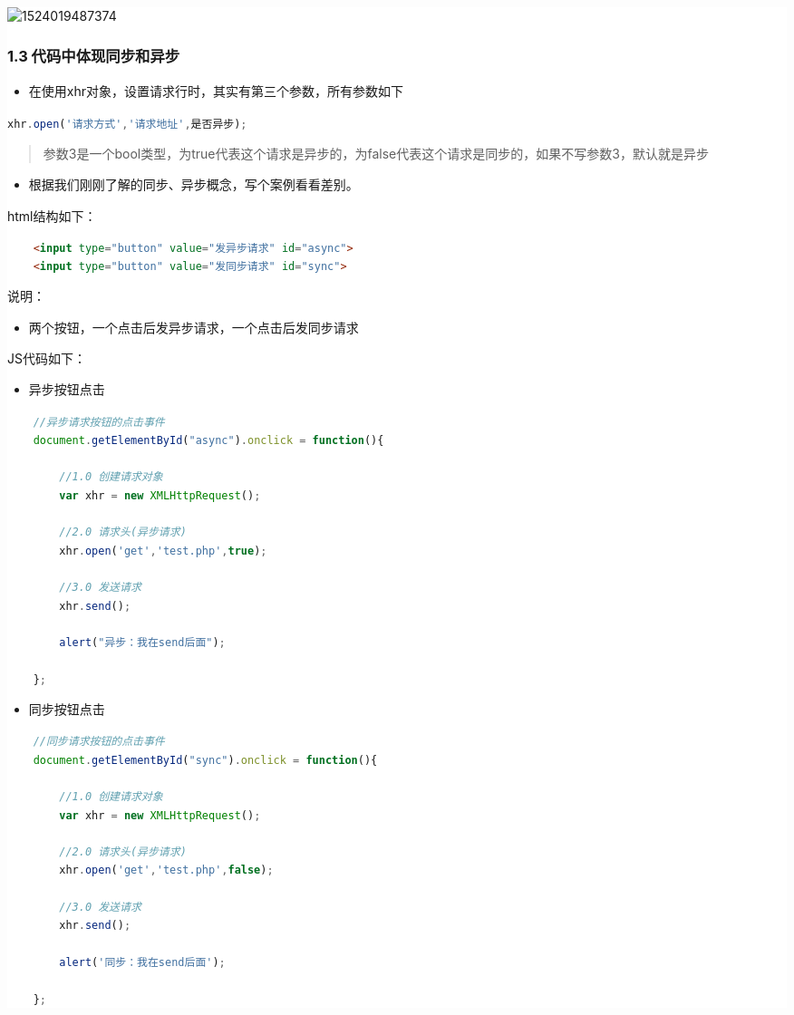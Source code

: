 ![1524019487374](/1524019487374.png)

### 1.3 代码中体现同步和异步

- 在使用xhr对象，设置请求行时，其实有第三个参数，所有参数如下

```js
xhr.open('请求方式','请求地址',是否异步);
```

>  参数3是一个bool类型，为true代表这个请求是异步的，为false代表这个请求是同步的，如果不写参数3，默认就是异步

- 根据我们刚刚了解的同步、异步概念，写个案例看看差别。

html结构如下：

```html
    <input type="button" value="发异步请求" id="async">
    <input type="button" value="发同步请求" id="sync">
```

说明：

- 两个按钮，一个点击后发异步请求，一个点击后发同步请求

JS代码如下：

- 异步按钮点击

```js
	//异步请求按钮的点击事件
    document.getElementById("async").onclick = function(){
        
        //1.0 创建请求对象
        var xhr = new XMLHttpRequest();

        //2.0 请求头(异步请求)
        xhr.open('get','test.php',true);

        //3.0 发送请求
        xhr.send();

        alert("异步：我在send后面");
        
    };
```

- 同步按钮点击

```js
    //同步请求按钮的点击事件
    document.getElementById("sync").onclick = function(){
        
        //1.0 创建请求对象
        var xhr = new XMLHttpRequest();

        //2.0 请求头(异步请求)
        xhr.open('get','test.php',false);

        //3.0 发送请求
        xhr.send();

        alert('同步：我在send后面');
        
    };
```
